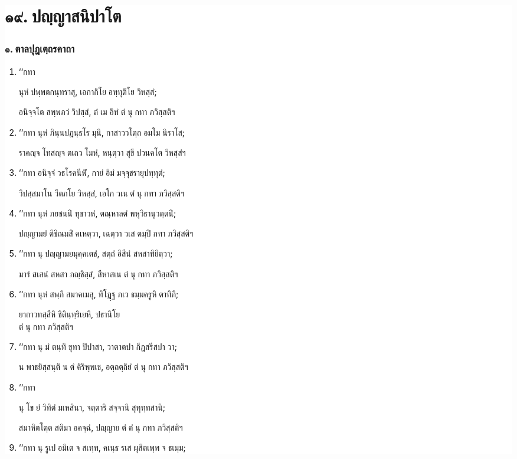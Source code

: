 <h1>๑๙. ปญฺญาสนิปาโต</h1>
<h3>๑. ตาลปุฎเตฺถรคาถา</h3>
<ol>
<li>
‘‘กทา  
  
  
นุหํ ปพฺพตกนฺทราสุ, เอกากิโย อทฺทุติโย วิหสฺสํ;  
  
อนิจฺจโต สพฺพภวํ วิปสฺสํ, ตํ เม อิทํ ตํ นุ กทา ภวิสฺสติฯ  
</li>
  
<li>
‘‘กทา นุหํ ภินฺนปฎนฺธโร มุนิ, กาสาววโตฺถ  
อมโม นิราโส;  
  
ราคญฺจ โทสญฺจ ตเถว โมหํ, หนฺตฺวา สุขี ปวนคโต วิหสฺสํฯ  
</li>
  
<li>
‘‘กทา อนิจฺจํ วธโรคนีฬํ, กายํ อิมํ มจฺจุชรายุปทฺทุตํ;  
  
วิปสฺสมาโน วีตภโย วิหสฺสํ, เอโก วเน ตํ นุ กทา ภวิสฺสติฯ  
</li>
  
<li>
‘‘กทา นุหํ ภยชนนิํ ทุขาวหํ, ตณฺหาลตํ พหุวิธานุวตฺตนิํ;  
  
ปญฺญามยํ ติขิณมสิํ คเหตฺวา, เฉตฺวา วเส ตมฺปิ กทา ภวิสฺสติฯ  
</li>
  
<li>
‘‘กทา นุ ปญฺญามยมุคฺคเตชํ, สตฺถํ อิสีนํ สหสาทิยิตฺวา;  
  
มารํ สเสนํ สหสา ภญฺชิสฺสํ, สีหาสเน ตํ นุ กทา ภวิสฺสติฯ  
</li>
  
<li>
‘‘กทา นุหํ สพฺภิ สมาคเมสุ, ทิโฎฺฐ ภเว ธมฺมครูหิ ตาทิภิ;  
  
ยาถาวทสฺสีหิ ชิตินฺทฺริเยหิ, ปธานิโย  
ตํ นุ กทา ภวิสฺสติฯ  
</li>
  
<li>
‘‘กทา นุ มํ ตนฺทิ ขุทา ปิปาสา, วาตาตปา กีฎสรีสปา วา;  
  
น พาธยิสฺสนฺติ น ตํ คิริพฺพเช, อตฺถตฺถิยํ ตํ นุ กทา ภวิสฺสติฯ  
</li>
  
<li>
‘‘กทา  
  
นุ โข ยํ วิทิตํ มเหสินา, จตฺตาริ สจฺจานิ สุทุทฺทสานิ;  
  
สมาหิตโตฺต สติมา อคจฺฉํ, ปญฺญาย ตํ ตํ นุ กทา ภวิสฺสติฯ  
</li>
  
<li>
‘‘กทา นุ รูเป อมิเต จ สเทฺท, คเนฺธ รเส ผุสิตเพฺพ จ ธเมฺม;  
  